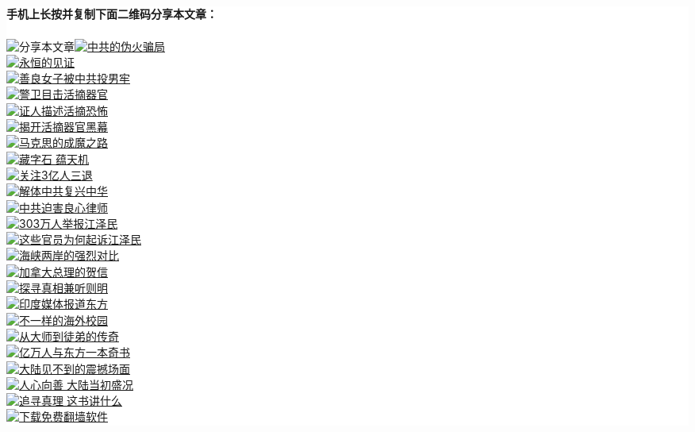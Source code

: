 <strong>手机上长按并复制下面二维码分享本文章：</strong><br><br><img src="http://fo04.szzdcdn.tv/v.php?action=qrcode&url=https://github.com/lwzrrt304/djy/blob/master/gb/20/7/27/n12286339.md%231" title="分享本文章"></td><td VALIGN=TOP><a href="https://github.com/lwzrrt304/djy/blob/master/gb/16/1/21/n4622075.md?dfh#1" target="_blank"><img src="https://raw.githubusercontent.com/lwzrrt304/djy/master/gb/300/wei-f1.jpg" title="中共的伪火骗局"  alt="中共的伪火骗局"></a><br><a href="https://github.com/lwzrrt304/www/blob/master/README.md?dfh#9" target="_blank"><img src="https://raw.githubusercontent.com/lwzrrt304/djy/master/gb/300/yong-h.jpg" title="永恒的见证"  alt="永恒的见证"></a><br><a href="https://github.com/lwzrrt304/djy/blob/master/gb/13/9/29/n3974789.md?dfh#1" target="_blank"><img src="https://raw.githubusercontent.com/lwzrrt304/djy/master/gb/300/shang-lnz.jpg" title="善良女子被中共投男牢"  alt="善良女子被中共投男牢"></a><br><a href="https://github.com/lwzrrt304/djy/blob/master/gb/16/3/16/n4663449.md?dfh#1" target="_blank"><img src="https://raw.githubusercontent.com/lwzrrt304/djy/master/gb/300/huo-z3.jpg" title="警卫目击活摘器官"  alt="警卫目击活摘器官"></a><br><a href="https://github.com/lwzrrt304/djy/blob/master/gb/16/8/7/n8177641.md?dfh#1" target="_blank"><img src="https://raw.githubusercontent.com/lwzrrt304/djy/master/gb/300/huo-z4.jpg" title="证人描述活摘恐怖"  alt="证人描述活摘恐怖"></a><br><a href="https://github.com/lwzrrt304/djy/blob/master/gb/10/4/19/n2881569.md?dfh#1" target="_blank"><img src="https://raw.githubusercontent.com/lwzrrt304/djy/master/gb/300/huo-z1.jpg" title="揭开活摘器官黑幕"  alt="揭开活摘器官黑幕"></a><br><a href="https://github.com/lwzrrt304/djy/blob/master/gb/10/11/7/n3077476.md?dfh#1" target="_blank"><img src="https://raw.githubusercontent.com/lwzrrt304/djy/master/gb/300/ma-ks.jpg" title="马克思的成魔之路"  alt="马克思的成魔之路"></a><br><a href="https://github.com/lwzrrt304/djy/blob/master/gb/14/6/9/n4173977.md?dfh#1" target="_blank"><img src="https://raw.githubusercontent.com/lwzrrt304/djy/master/gb/300/chang-zs.jpg" title="藏字石 蕴天机"  alt="藏字石 蕴天机"></a><br><a href="https://github.com/lwzrrt304/djy/blob/master/gb/18/5/10/n10381511.md?dfh#1" target="_blank"><img src="https://raw.githubusercontent.com/lwzrrt304/djy/master/gb/300/st1.jpg" title="关注3亿人三退"  alt="关注3亿人三退"></a><br><a href="https://github.com/lwzrrt304/djy/blob/master/gb/18/3/21/n10237682.md?dfh#1" target="_blank"><img src="https://raw.githubusercontent.com/lwzrrt304/djy/master/gb/300/jie-t.jpg" title="解体中共复兴中华"  alt="解体中共复兴中华"></a><br><a href="https://github.com/lwzrrt304/djy/blob/master/gb/9/2/9/n2422991.md?dfh#1" target="_blank"><img src="https://raw.githubusercontent.com/lwzrrt304/djy/master/gb/300/gao-zs.jpg" title="中共迫害良心律师"  alt="中共迫害良心律师"></a><br><a href="https://github.com/lwzrrt304/djy/blob/master/gb/18/12/9/n10900044.md?dfh#1" target="_blank"><img src="https://raw.githubusercontent.com/lwzrrt304/djy/master/gb/300/sj1.jpg" title="303万人举报江泽民"  alt="303万人举报江泽民"></a><br><a href="https://github.com/lwzrrt304/djy/blob/master/gb/18/8/28/n10672014.md?dfh#1" target="_blank"><img src="https://raw.githubusercontent.com/lwzrrt304/djy/master/gb/300/sj2.jpg" title="这些官员为何起诉江泽民"  alt="这些官员为何起诉江泽民"></a><br><a href="https://github.com/lwzrrt304/djy/blob/master/gb/8/12/18/n2367165.md?dfh#1" target="_blank"><img src="https://raw.githubusercontent.com/lwzrrt304/djy/master/gb/300/liangan.jpg" title="海峡两岸的强烈对比"  alt="海峡两岸的强烈对比"></a><br><a href="https://github.com/lwzrrt304/djy/blob/master/gb/15/12/10/n4593139.md?dfh#1" target="_blank"><img src="https://raw.githubusercontent.com/lwzrrt304/djy/master/gb/300/jia-ndzl.jpg" title="加拿大总理的贺信"  alt="加拿大总理的贺信"></a><br><a href="https://github.com/lwzrrt304/djy/blob/master/gb/11/6/17/n3289382.md?dfh#1" target="_blank"><img src="https://raw.githubusercontent.com/lwzrrt304/djy/master/gb/300/xiao-wd.jpg" title="探寻真相兼听则明"  alt="探寻真相兼听则明"></a><br><a href="https://github.com/lwzrrt304/djy/blob/master/gb/18/10/27/n10812623.md?dfh#1" target="_blank"><img src="https://raw.githubusercontent.com/lwzrrt304/djy/master/gb/300/yindu.jpg" title="印度媒体报道东方"  alt="印度媒体报道东方"></a><br><a href="https://github.com/lwzrrt304/djy/blob/master/gb/18/6/9/n10469652.md?dfh#1" target="_blank"><img src="https://raw.githubusercontent.com/lwzrrt304/djy/master/gb/300/xie-j.jpg" title="不一样的海外校园"  alt="不一样的海外校园"></a><br><a href="https://github.com/lwzrrt304/djy/blob/master/gb/7/4/5/n1669415.md?dfh#1" target="_blank"><img src="https://raw.githubusercontent.com/lwzrrt304/djy/master/gb/300/li-up.jpg" title="从大师到徒弟的传奇"  alt="从大师到徒弟的传奇"></a><br><a href="https://github.com/lwzrrt304/djy/blob/master/gb/17/5/26/n9191512.md?dfh#1" target="_blank"><img src="https://raw.githubusercontent.com/lwzrrt304/djy/master/gb/300/zfl2.jpg" title="亿万人与东方一本奇书"  alt="亿万人与东方一本奇书"></a><br><a href="https://github.com/lwzrrt304/djy/blob/master/gb/13/11/27/n4020290.md?dfh#1" target="_blank"><img src="https://raw.githubusercontent.com/lwzrrt304/djy/master/gb/300/zhen-h.jpg" title="大陆见不到的震撼场面"  alt="大陆见不到的震撼场面"></a><br><a href="https://github.com/lwzrrt304/djy/blob/master/gb/15/7/17/n4482910.md?dfh#1" target="_blank"><img src="https://raw.githubusercontent.com/lwzrrt304/djy/master/gb/300/dalu-sk.jpg" title="人心向善 大陆当初盛况"  alt="人心向善 大陆当初盛况"></a><br><a href="https://github.com/lwzrrt304/djy/blob/master/gb/19/1/5/n10955468.md?dfh#1" target="_blank"><img src="https://raw.githubusercontent.com/lwzrrt304/djy/master/gb/300/zfl1.jpg" title="追寻真理 这书讲什么"  alt="追寻真理 这书讲什么"></a><br><a href="https://github.com/lwzrrt304/www/blob/master/README.md?dfh#1" target="_blank"><img src="https://raw.githubusercontent.com/lwzrrt304/djy/master/gb/300/fq1.jpg" title="下载免费翻墙软件"  alt="下载免费翻墙软件"></a><br></td></tr></table>
